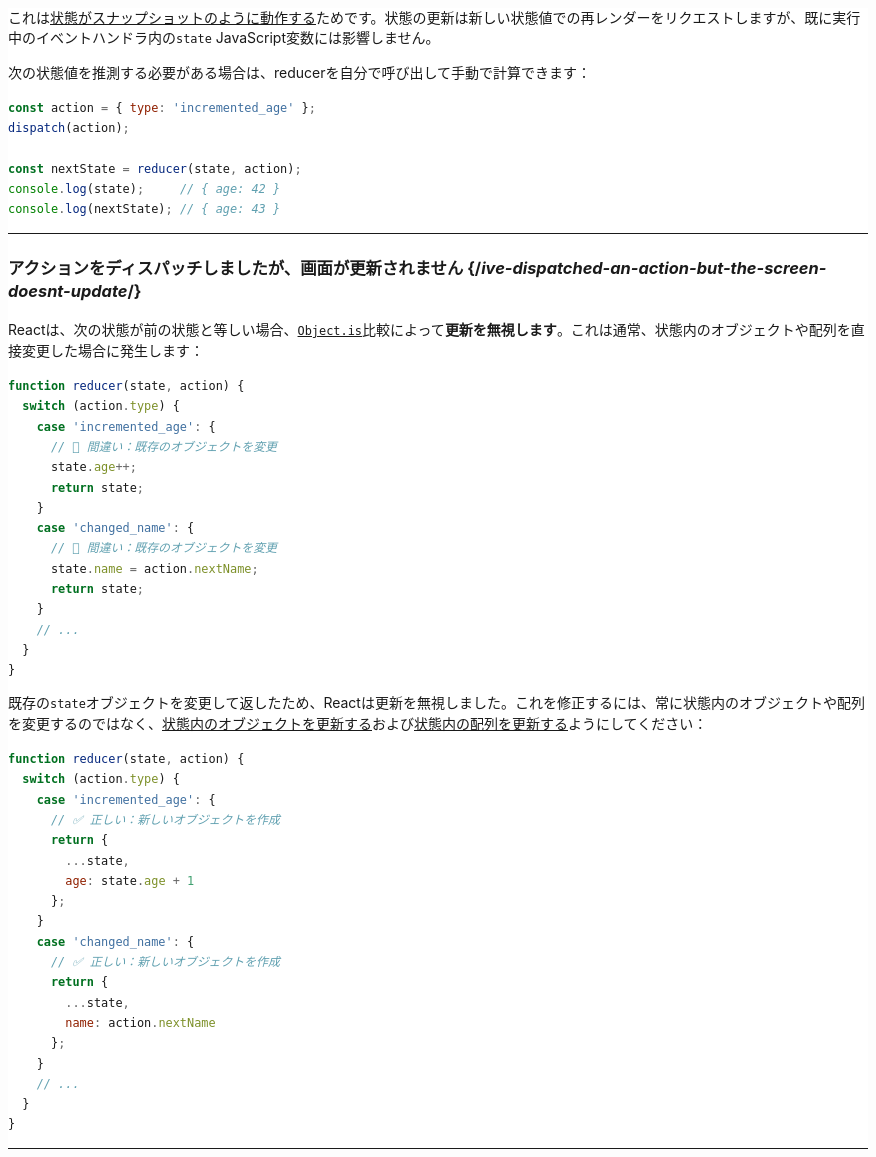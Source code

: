 これは[状態がスナップショットのように動作する](/learn/state-as-a-snapshot)ためです。状態の更新は新しい状態値での再レンダーをリクエストしますが、既に実行中のイベントハンドラ内の`state` JavaScript変数には影響しません。

次の状態値を推測する必要がある場合は、reducerを自分で呼び出して手動で計算できます：

```js
const action = { type: 'incremented_age' };
dispatch(action);

const nextState = reducer(state, action);
console.log(state);     // { age: 42 }
console.log(nextState); // { age: 43 }
```

---

### アクションをディスパッチしましたが、画面が更新されません {/*ive-dispatched-an-action-but-the-screen-doesnt-update*/}

Reactは、次の状態が前の状態と等しい場合、[`Object.is`](https://developer.mozilla.org/en-US/docs/Web/JavaScript/Reference/Global_Objects/Object/is)比較によって**更新を無視します**。これは通常、状態内のオブジェクトや配列を直接変更した場合に発生します：

```js {4-5,9-10}
function reducer(state, action) {
  switch (action.type) {
    case 'incremented_age': {
      // 🚩 間違い：既存のオブジェクトを変更
      state.age++;
      return state;
    }
    case 'changed_name': {
      // 🚩 間違い：既存のオブジェクトを変更
      state.name = action.nextName;
      return state;
    }
    // ...
  }
}
```

既存の`state`オブジェクトを変更して返したため、Reactは更新を無視しました。これを修正するには、常に状態内のオブジェクトや配列を変更するのではなく、[状態内のオブジェクトを更新する](/learn/updating-objects-in-state)および[状態内の配列を更新する](/learn/updating-arrays-in-state)ようにしてください：

```js {4-8,11-15}
function reducer(state, action) {
  switch (action.type) {
    case 'incremented_age': {
      // ✅ 正しい：新しいオブジェクトを作成
      return {
        ...state,
        age: state.age + 1
      };
    }
    case 'changed_name': {
      // ✅ 正しい：新しいオブジェクトを作成
      return {
        ...state,
        name: action.nextName
      };
    }
    // ...
  }
}
```

---